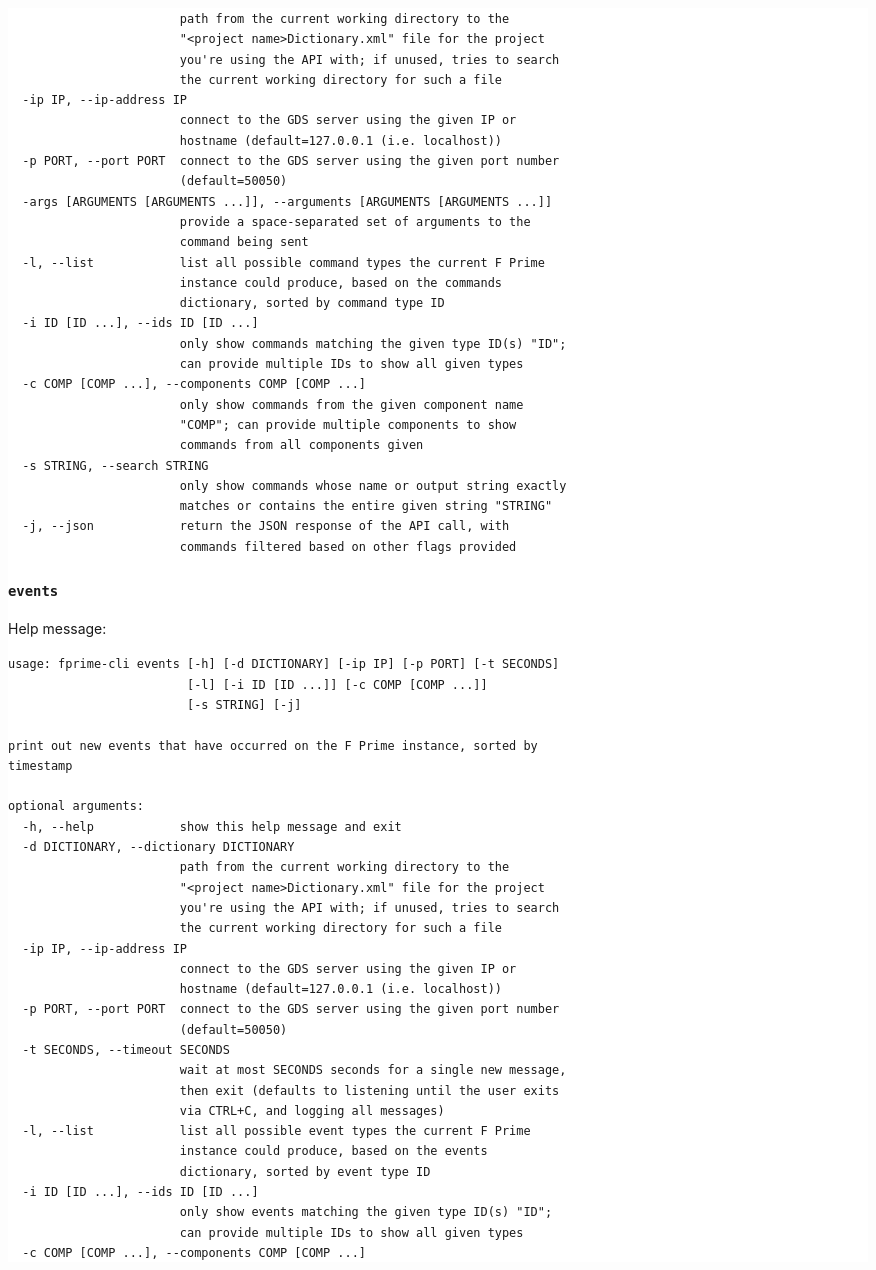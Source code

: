 ```
                        path from the current working directory to the
                        "<project name>Dictionary.xml" file for the project
                        you're using the API with; if unused, tries to search
                        the current working directory for such a file
  -ip IP, --ip-address IP
                        connect to the GDS server using the given IP or
                        hostname (default=127.0.0.1 (i.e. localhost))
  -p PORT, --port PORT  connect to the GDS server using the given port number
                        (default=50050)
  -args [ARGUMENTS [ARGUMENTS ...]], --arguments [ARGUMENTS [ARGUMENTS ...]]
                        provide a space-separated set of arguments to the
                        command being sent
  -l, --list            list all possible command types the current F Prime
                        instance could produce, based on the commands
                        dictionary, sorted by command type ID
  -i ID [ID ...], --ids ID [ID ...]
                        only show commands matching the given type ID(s) "ID";
                        can provide multiple IDs to show all given types
  -c COMP [COMP ...], --components COMP [COMP ...]
                        only show commands from the given component name
                        "COMP"; can provide multiple components to show
                        commands from all components given
  -s STRING, --search STRING
                        only show commands whose name or output string exactly
                        matches or contains the entire given string "STRING"
  -j, --json            return the JSON response of the API call, with
                        commands filtered based on other flags provided
```

### `events`

Help message:

```
usage: fprime-cli events [-h] [-d DICTIONARY] [-ip IP] [-p PORT] [-t SECONDS]
                         [-l] [-i ID [ID ...]] [-c COMP [COMP ...]]
                         [-s STRING] [-j]

print out new events that have occurred on the F Prime instance, sorted by
timestamp

optional arguments:
  -h, --help            show this help message and exit
  -d DICTIONARY, --dictionary DICTIONARY
                        path from the current working directory to the
                        "<project name>Dictionary.xml" file for the project
                        you're using the API with; if unused, tries to search
                        the current working directory for such a file
  -ip IP, --ip-address IP
                        connect to the GDS server using the given IP or
                        hostname (default=127.0.0.1 (i.e. localhost))
  -p PORT, --port PORT  connect to the GDS server using the given port number
                        (default=50050)
  -t SECONDS, --timeout SECONDS
                        wait at most SECONDS seconds for a single new message,
                        then exit (defaults to listening until the user exits
                        via CTRL+C, and logging all messages)
  -l, --list            list all possible event types the current F Prime
                        instance could produce, based on the events
                        dictionary, sorted by event type ID
  -i ID [ID ...], --ids ID [ID ...]
                        only show events matching the given type ID(s) "ID";
                        can provide multiple IDs to show all given types
  -c COMP [COMP ...], --components COMP [COMP ...]
```